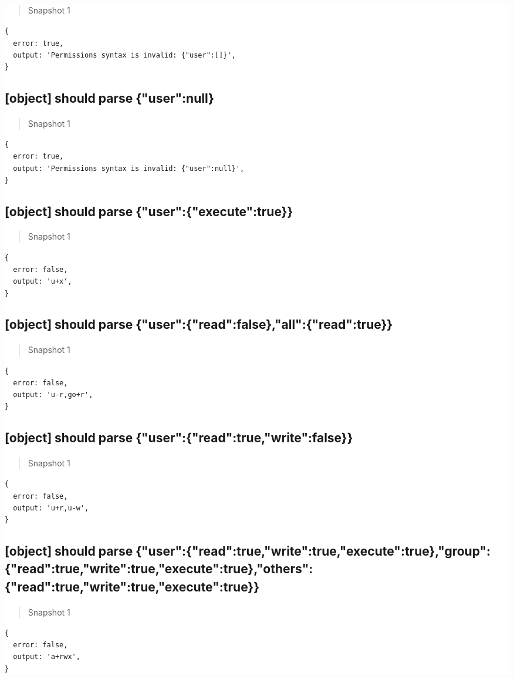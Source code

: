 > Snapshot 1

    {
      error: true,
      output: 'Permissions syntax is invalid: {"user":[]}',
    }

## [object] should parse {"user":null}

> Snapshot 1

    {
      error: true,
      output: 'Permissions syntax is invalid: {"user":null}',
    }

## [object] should parse {"user":{"execute":true}}

> Snapshot 1

    {
      error: false,
      output: 'u+x',
    }

## [object] should parse {"user":{"read":false},"all":{"read":true}}

> Snapshot 1

    {
      error: false,
      output: 'u-r,go+r',
    }

## [object] should parse {"user":{"read":true,"write":false}}

> Snapshot 1

    {
      error: false,
      output: 'u+r,u-w',
    }

## [object] should parse {"user":{"read":true,"write":true,"execute":true},"group":{"read":true,"write":true,"execute":true},"others":{"read":true,"write":true,"execute":true}}

> Snapshot 1

    {
      error: false,
      output: 'a+rwx',
    }
